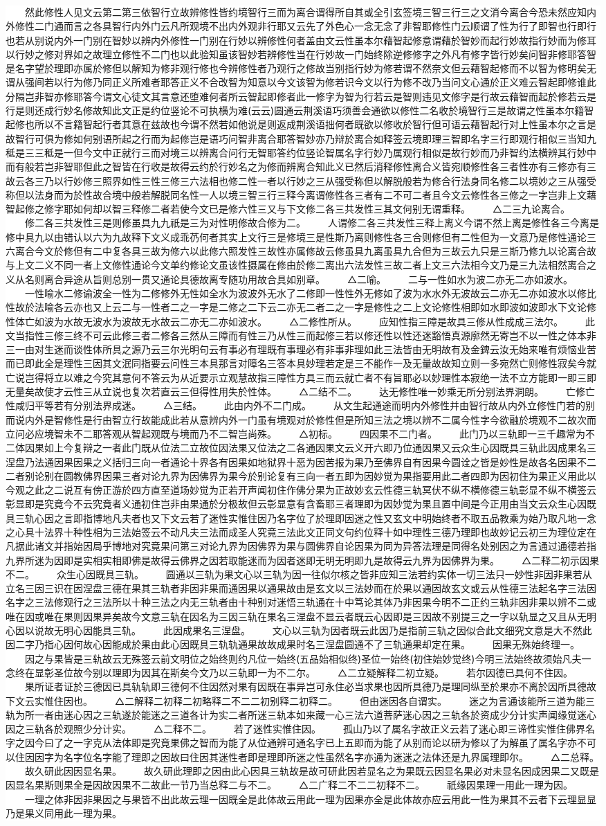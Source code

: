 　　然此修性人见文云第二第三依智行立故辨修性皆约境智行三而为离合谓得所自其或全引玄签境三智三行三之文消今离合今恐未然应知内外修性二门通而言之各具智行内外门云凡所观境不出内外观非行耶又云先了外色心一念无念了非智耶修性门云顺谓了性为行了即智也行即行也若从别说内外一门别在智妙以辨内外修性一门别在行妙以辨修性何者盖由文云性虽本尔藉智起修意谓藉於智妙而起行妙故指行妙而为修耳以行妙之修对界如之故理立修性不二门也以此验知虽该智妙若辨修性当在行妙故一门始终除逆修修字之外凡有修字皆行妙矣问智非修耶答智是名字望於理即亦属於修但以解知为修非观行修也今辨修性者乃观行之修故当别指行妙为修若谓不然奈文但云藉智起修而不以智为修明矣无谓从强间若以行为修乃同正义所难者耶答正义不合改智为知意以今文该智为修若识今文以行为修不改乃当问文心通於正义难云智起即修谁此分隔岂非智亦修耶答今谓文心徒文其言意还堕难何者所云智起即修者此一修字为智为行若云是智则违见文修字是行故云藉智而起於修若云是行是则还成行妙名修故知此文正是约位竖论不可执横为难(云云)圆通云荆溪语巧须善会通欲以修性二名收於境智行三是故谓之性虽本尔籍智起修也所以不言籍智起行者其意在兹故也今谓不然若如他说是则返成荆溪语拙何者既欲以修收於智行但可语云藉智起行对上性虽本尔之言是故智行可俱为修如何别语所起之行而为起修岂是语巧问智非离合耶答智妙亦乃辩於离合如释签云境即理三智即名字三行即观行相似三当知九秪是三三秪是一但今文中正就行三而对境三以辨离合问行无智耶答约位竖论智属名字行妙乃属观行相似是故行妙而乃非智约法横辨其行妙中而有般若岂非智耶但此之智皆在行收是故得云约於行妙名之为修而辨离合知此义已然后消释修性离合义皆宛顺修性各三者性亦有三修亦有三故云各三乃以行妙修三照界如性三性三修三六法相也修二性一者以行妙之三从强受称但以解脱般若为修合行法身同名修二以境妙之三从强受称但以法身而为於性故合境中般若解脱同名性一人以境三智三行三释今离谓修性各三者有二不可二者且今文云修性各三修之一字岂非上文藉智起修之修字耶如何却以智三释修二者若使今文已是修六性三又与下文修二各三共发性三其文何别无谓重释。
　　△二三九论离合。
　　修二各三共发性三是则修虽具九九祇是三为对性明修故合修为二。
　　人谓修二各三共发性三释上离义今谓不然上离是修性各三今离是修中具九以由错认以六为九故释下文义成乖芿何者其实上文行三是修境三是性斯乃离则修性各三合则修但有二性但为一文意乃是修性通论三六离合今文於修但有二中复各具三故为修六以此修六照发性三故性亦属修故云修虽具九离虽具九合但为三故云九只是三斯乃修九以论离合故与上文二义不同一者上文修性通论今文单约修论文虽该性摄属在修由於修二离出六法发性三故二者上文三六法相今文乃是三九法相然离合之义从名则离合异途从旨则总别一贯又通论具德故离专随功用故合具如别章。
　　△二喻。
　　二与一性如水为波二亦无二亦如波水。
　　一性喻水二修谕波全一性为二修修外无性如全水为波波外无水了二修即一性性外无修如了波为水水外无波故云二亦无二亦如波水以修比性故於法喻各云亦也又上云二与一性者二之一字是二修之二下云二亦无二者二之一字是修性之二上文论修性相即如水即波如波即水下文论修性体亡如波为水故无波水为波故无水故云二亦无二亦如波水。
　　△二修性所从。
　　应知性指三障是故具三修从性成成三法尔。
　　此文当指性三修三终不可云此修三者二修各三然从三障而有性三乃从性三而起修三若以修还性以性还迷豁悟真源廓然无寄岂不以一性之体本非三一由对生迷而谈性体所具之源乃云三尔光明句云有事必有理既有事理必有非事非理如此三法皆由无明故有及金錍云汝无始来唯有烦恼业苦而已即此全是理性三因其文泯同指要云问性三本具那言对障名三答本具妙理若定是三不能作一及无量故故知立则一多宛然亡则修性寂矣今就亡说岂得将立以难之今究其意何不答云为从近要示立观慧故指三障性方具三而云就亡者不有旨耶必以妙理性本寂绝一法不立方能即一即三即无量矣故使才云性三从立说也复次若直云三但得性用失於性体。
　　△二结不二。
　　达无修性唯一妙乘无所分别法界洞朗。
　　亡修亡性咸归平等若有分别法界成迷。
　　△三结。
　　此由内外不二门成。
　　从文生起通途而明内外修性并由智行故从内外立修性门若的别而说内外是智修性是行由智立行故能成此若从意辨内外一门虽有境观对於修性但是所知三法之境以辨不二属今性字今欲融於境观不二故次而立问必应境智未不二耶答观从智起观既与境而乃不二智岂尚殊。
　　△初标。
　　四因果不二门者。
　　此门乃以三轨即一三千趣常为不二体因果如上今复辩之一者此门既从位法二立故位因法果又位法之二各通因果文云义开六即乃位通因果又云众生心因既具三轨此因成果名三涅盘乃法通因果因果之义括归三向一者通论十界各有因果如地狱界十恶为因苦报为果乃至佛界自有因果今圆诠之皆是妙性是故各名因果不二二者别论别在圆教佛界因果三者对论九界为因佛界为果今於别论复有三向一者五即为因妙觉为果指要用此二者四即为因初住为果正义用此以今观之此之二说互有傍正游於四方直至道场妙觉为正若开声闻初住作佛分果为正故妙玄云性德三轨冥伏不纵不横修德三轨彰显不纵不横签云彰显即是究竟今不云究竟者义通初住岂非由果通於分极故但云彰显意有含畜耶三者理即为因妙觉为果且置中间是今正用由当文云众生心因既具三轨心因之言即指博地凡夫者也又下文云若了迷性实惟住因乃名字位了於理即因迷之性又玄文中明始终者不取五品教乘为始乃取凡地一念之心具十法界十种性相为三法始签云不动凡夫三法而成圣人究竟三法此文正同文句约位释十如中理性三德乃理即也故妙记云初三为理位定在凡据此诸文并指始因局乎博地对究竟果问第三对论九界为因佛界为果与圆佛界自论因果为同为异答法理是同得名处别因之为言通过通德若指九界所迷为因即是实相实相即佛是故得云佛界之因若取能迷而为因者迷即无明无明即九是故得云九界为因佛界为果。
　　△二释二初示因果不二。
　　众生心因既具三轨。
　　圆通以三轨为果文心以三轨为因一往似尔核之皆非应知三法若约实体一切三法只一妙性非因非果若从立名三因三识在因涅盘三德在果其三轨者非因非果而通因果以通果故由是玄文以三法妙而在於果以通因故玄文或云从性德三法起名字三法因名字之三法修观行之三法所以十种三法之内无三轨者由十种别对迷悟三轨通在十中笃论其体乃非因果今明不二正约三轨非因非果以辨不二或唯在因或唯在果则因果异矣故今文意三轨在因名为三因三轨在果名三涅盘不显云者既云心因即是三因故不别提三之一字以轨显之又且从无明心因以说故无明心因能具三轨。
　　此因成果名三涅盘。
　　文心以三轨为因者既云此因乃是指前三轨之因似合此文细究文意是大不然此因二字乃指心因何故心因能成於果由此心因既具三轨轨通果故故成果时名三涅盘圆通不了三轨通果却定在果。
　　因果无殊始终理一。
　　因之与果皆是三轨故云无殊签云前文明位之始终则约凡位一始终(五品始相似终)圣位一始终(初住始妙觉终)今明三法始终故须始凡夫一念终在显彰圣位故今别以理即为因其在斯矣今文乃以三轨即一为不二尔。
　　△二立疑解释二初立疑。
　　若尔因德已具何不住因。
　　果所证者证於三德因已具轨轨即三德何不住因然对果有因既在事异岂可永住必当求果也因所具德乃是理同纵至於果亦不离於因所具德故下文云实惟住因也。
　　△二解释二初释二初略释二不二二初别释二初释二。
　　但由迷因各自谓实。
　　迷之为言通该能所三道为能三轨为所一者由迷心因之三轨遂於能迷之三道各计为实二者所迷三轨本如来藏一心三法六道菩萨迷心因之三轨各於资成少分计实声闻缘觉迷心因之三轨各於观照少分计实。
　　△二释不二。
　　若了迷性实惟住因。
　　孤山乃以了属名字故正义云若了迷心即三谛性实惟住佛界名字之因今曰了之一字克从法体即是究竟果佛之智而为能了从位通辨可通名字已上五即而为能了从别而论以研为修以了为解虽了属名字亦不可以住因因字为名字位名字能了理即之因故曰住因其迷性者即是理即所迷之性虽然名字亦通为迷迷之法体还是九界属理即尔。
　　△二总释。
　　故久研此因因显名果。
　　故久研此理即之因由此心因具三轨故是故可研此因若显名之为果既云因显名果必对未显名因成因果二又既是因显名果斯则果全是因故因果不二故此一节乃当总释二与不二。
　　△二广释二不二二初释不二。
　　祇缘因果理一用此一理为因。
　　一理之体非因非果因之与果皆不出此故云理一因既全是此体故云用此一理为因果亦全是此体故亦应云用此一性为果其不云者下云理显显乃是果义同用此一理为果。